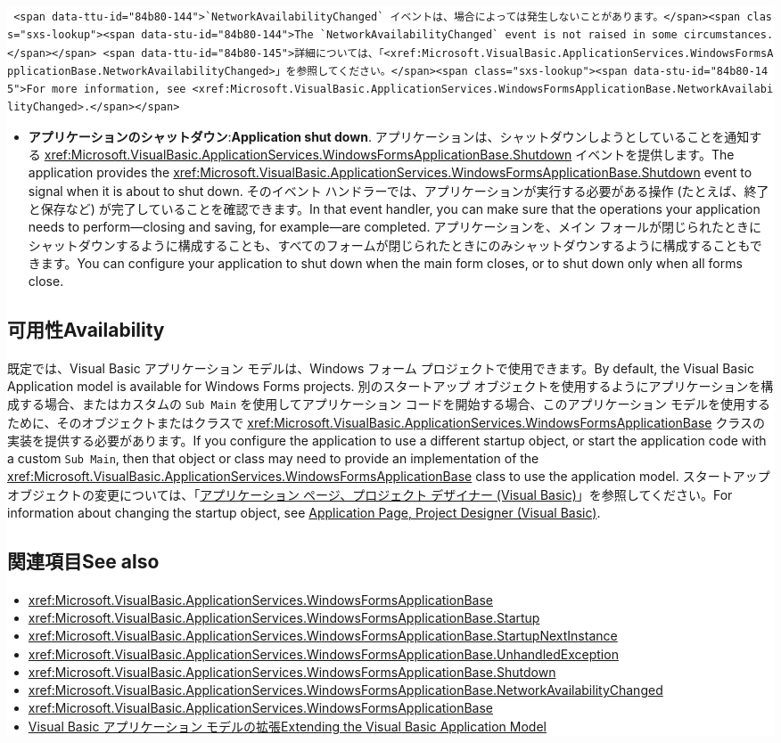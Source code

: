      <span data-ttu-id="84b80-144">`NetworkAvailabilityChanged` イベントは、場合によっては発生しないことがあります。</span><span class="sxs-lookup"><span data-stu-id="84b80-144">The `NetworkAvailabilityChanged` event is not raised in some circumstances.</span></span> <span data-ttu-id="84b80-145">詳細については、「<xref:Microsoft.VisualBasic.ApplicationServices.WindowsFormsApplicationBase.NetworkAvailabilityChanged>」を参照してください。</span><span class="sxs-lookup"><span data-stu-id="84b80-145">For more information, see <xref:Microsoft.VisualBasic.ApplicationServices.WindowsFormsApplicationBase.NetworkAvailabilityChanged>.</span></span>  
  
- <span data-ttu-id="84b80-146">**アプリケーションのシャットダウン**:</span><span class="sxs-lookup"><span data-stu-id="84b80-146">**Application shut down**.</span></span> <span data-ttu-id="84b80-147">アプリケーションは、シャットダウンしようとしていることを通知する <xref:Microsoft.VisualBasic.ApplicationServices.WindowsFormsApplicationBase.Shutdown> イベントを提供します。</span><span class="sxs-lookup"><span data-stu-id="84b80-147">The application provides the <xref:Microsoft.VisualBasic.ApplicationServices.WindowsFormsApplicationBase.Shutdown> event to signal when it is about to shut down.</span></span> <span data-ttu-id="84b80-148">そのイベント ハンドラーでは、アプリケーションが実行する必要がある操作 (たとえば、終了と保存など) が完了していることを確認できます。</span><span class="sxs-lookup"><span data-stu-id="84b80-148">In that event handler, you can make sure that the operations your application needs to perform—closing and saving, for example—are completed.</span></span> <span data-ttu-id="84b80-149">アプリケーションを、メイン フォールが閉じられたときにシャットダウンするように構成することも、すべてのフォームが閉じられたときにのみシャットダウンするように構成することもできます。</span><span class="sxs-lookup"><span data-stu-id="84b80-149">You can configure your application to shut down when the main form closes, or to shut down only when all forms close.</span></span>  
  
## <a name="availability"></a><span data-ttu-id="84b80-150">可用性</span><span class="sxs-lookup"><span data-stu-id="84b80-150">Availability</span></span>  

 <span data-ttu-id="84b80-151">既定では、Visual Basic アプリケーション モデルは、Windows フォーム プロジェクトで使用できます。</span><span class="sxs-lookup"><span data-stu-id="84b80-151">By default, the Visual Basic Application model is available for Windows Forms projects.</span></span> <span data-ttu-id="84b80-152">別のスタートアップ オブジェクトを使用するようにアプリケーションを構成する場合、またはカスタムの `Sub Main` を使用してアプリケーション コードを開始する場合、このアプリケーション モデルを使用するために、そのオブジェクトまたはクラスで <xref:Microsoft.VisualBasic.ApplicationServices.WindowsFormsApplicationBase> クラスの実装を提供する必要があります。</span><span class="sxs-lookup"><span data-stu-id="84b80-152">If you configure the application to use a different startup object, or start the application code with a custom `Sub Main`, then that object or class may need to provide an implementation of the <xref:Microsoft.VisualBasic.ApplicationServices.WindowsFormsApplicationBase> class to use the application model.</span></span> <span data-ttu-id="84b80-153">スタートアップ オブジェクトの変更については、「[アプリケーション ページ、プロジェクト デザイナー (Visual Basic)](/visualstudio/ide/reference/application-page-project-designer-visual-basic)」を参照してください。</span><span class="sxs-lookup"><span data-stu-id="84b80-153">For information about changing the startup object, see [Application Page, Project Designer (Visual Basic)](/visualstudio/ide/reference/application-page-project-designer-visual-basic).</span></span>  
  
## <a name="see-also"></a><span data-ttu-id="84b80-154">関連項目</span><span class="sxs-lookup"><span data-stu-id="84b80-154">See also</span></span>

- <xref:Microsoft.VisualBasic.ApplicationServices.WindowsFormsApplicationBase>
- <xref:Microsoft.VisualBasic.ApplicationServices.WindowsFormsApplicationBase.Startup>
- <xref:Microsoft.VisualBasic.ApplicationServices.WindowsFormsApplicationBase.StartupNextInstance>
- <xref:Microsoft.VisualBasic.ApplicationServices.WindowsFormsApplicationBase.UnhandledException>
- <xref:Microsoft.VisualBasic.ApplicationServices.WindowsFormsApplicationBase.Shutdown>
- <xref:Microsoft.VisualBasic.ApplicationServices.WindowsFormsApplicationBase.NetworkAvailabilityChanged>
- <xref:Microsoft.VisualBasic.ApplicationServices.WindowsFormsApplicationBase>
- [<span data-ttu-id="84b80-155">Visual Basic アプリケーション モデルの拡張</span><span class="sxs-lookup"><span data-stu-id="84b80-155">Extending the Visual Basic Application Model</span></span>](../../../visual-basic/developing-apps/customizing-extending-my/extending-the-visual-basic-application-model.md)
